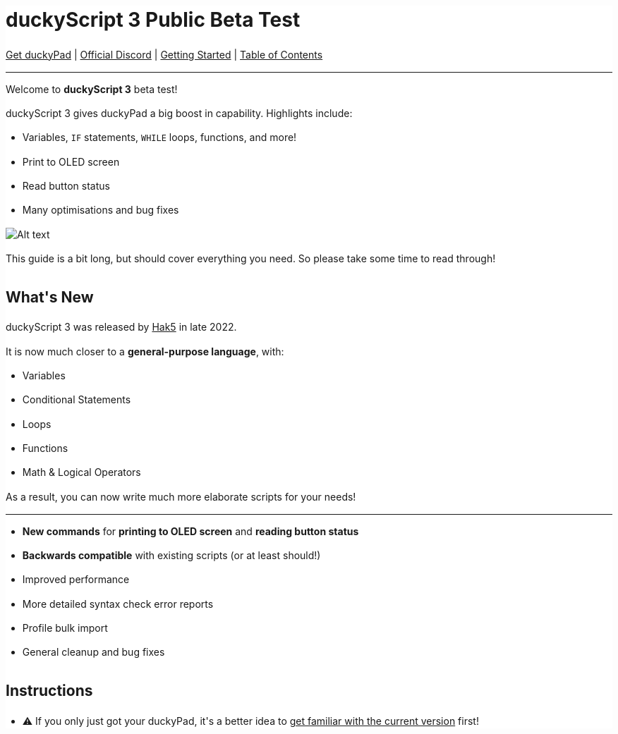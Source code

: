 # duckyScript 3 Public Beta Test

[Get duckyPad](https://www.tindie.com/products/21984/) | [Official Discord](https://discord.gg/4sJCBx5) | [Getting Started](getting_started.md) | [Table of Contents](#table-of-contents)

----

Welcome to **duckyScript 3** beta test!

duckyScript 3 gives duckyPad a big boost in capability. Highlights include:

* Variables, `IF` statements, `WHILE` loops, functions, and more!

* Print to OLED screen

* Read button status

* Many optimisations and bug fixes

![Alt text](resources/pics/ds3.png)

This guide is a bit long, but should cover everything you need. So please take some time to read through!

## What's New

duckyScript 3 was released by [Hak5](https://docs.hak5.org/hak5-usb-rubber-ducky/) in late 2022.

It is now much closer to a **general-purpose language**, with:

* Variables

* Conditional Statements

* Loops 

* Functions

* Math & Logical Operators

As a result, you can now write much more elaborate scripts for your needs!

-----

* **New commands** for **printing to OLED screen** and **reading button status**

* **Backwards compatible** with existing scripts (or at least should!)

* Improved performance

* More detailed syntax check error reports

* Profile bulk import

* General cleanup and bug fixes

## Instructions

* ⚠️ If you only just got your duckyPad, it's a better idea to [get familiar with the current version](getting_started.md) first!
